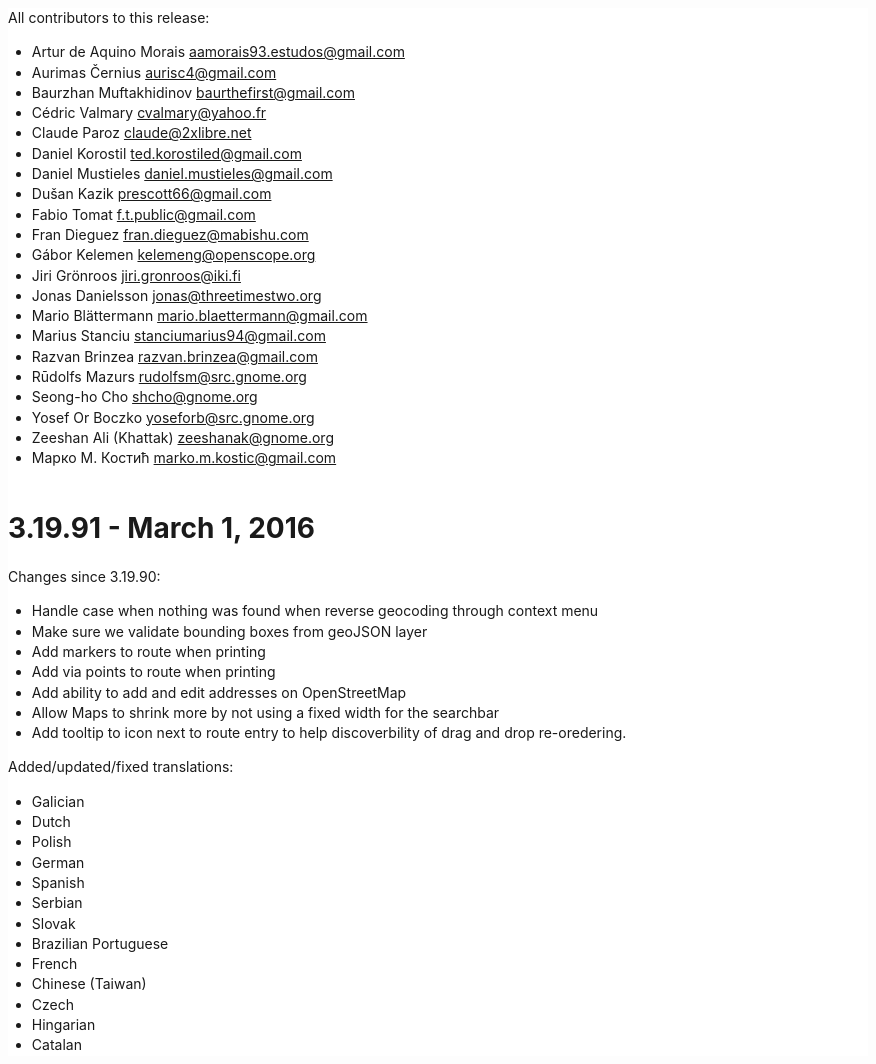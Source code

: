 All contributors to this release:
  - Artur de Aquino Morais <aamorais93.estudos@gmail.com>
  - Aurimas Černius <aurisc4@gmail.com>
  - Baurzhan Muftakhidinov <baurthefirst@gmail.com>
  - Cédric Valmary <cvalmary@yahoo.fr>
  - Claude Paroz <claude@2xlibre.net>
  - Daniel Korostil <ted.korostiled@gmail.com>
  - Daniel Mustieles <daniel.mustieles@gmail.com>
  - Dušan Kazik <prescott66@gmail.com>
  - Fabio Tomat <f.t.public@gmail.com>
  - Fran Dieguez <fran.dieguez@mabishu.com>
  - Gábor Kelemen <kelemeng@openscope.org>
  - Jiri Grönroos <jiri.gronroos@iki.fi>
  - Jonas Danielsson <jonas@threetimestwo.org>
  - Mario Blättermann <mario.blaettermann@gmail.com>
  - Marius Stanciu <stanciumarius94@gmail.com>
  - Razvan Brinzea <razvan.brinzea@gmail.com>
  - Rūdolfs Mazurs <rudolfsm@src.gnome.org>
  - Seong-ho Cho <shcho@gnome.org>
  - Yosef Or Boczko <yoseforb@src.gnome.org>
  - Zeeshan Ali (Khattak) <zeeshanak@gnome.org>
  - Марко М. Костић <marko.m.kostic@gmail.com>

3.19.91 - March 1, 2016
==========================

Changes since 3.19.90:
 - Handle case when nothing was found when reverse
   geocoding through context menu
 - Make sure we validate bounding boxes from geoJSON layer
 - Add markers to route when printing
 - Add via points to route when printing
 - Add ability to add and edit addresses on OpenStreetMap
 - Allow Maps to shrink more by not using a fixed width
   for the searchbar
 - Add tooltip to icon next to route entry to help
   discoverbility of drag and drop re-oredering.

Added/updated/fixed translations:
  - Galician
  - Dutch
  - Polish
  - German
  - Spanish
  - Serbian
  - Slovak
  - Brazilian Portuguese
  - French
  - Chinese (Taiwan)
  - Czech
  - Hingarian
  - Catalan
